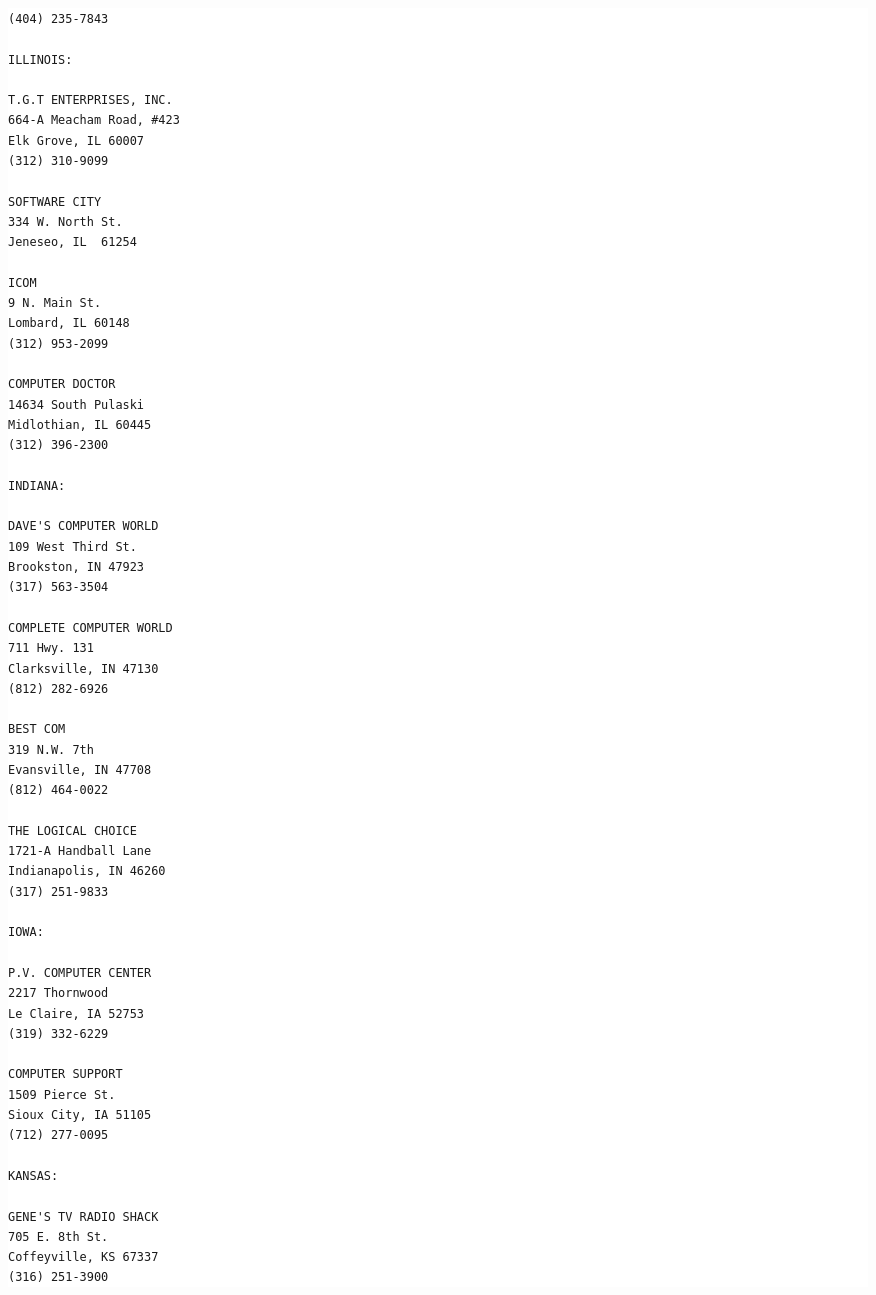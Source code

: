 ```
(404) 235-7843

ILLINOIS:

T.G.T ENTERPRISES, INC.
664-A Meacham Road, #423
Elk Grove, IL 60007
(312) 310-9099

SOFTWARE CITY
334 W. North St.
Jeneseo, IL  61254

ICOM
9 N. Main St.
Lombard, IL 60148
(312) 953-2099

COMPUTER DOCTOR
14634 South Pulaski
Midlothian, IL 60445
(312) 396-2300

INDIANA:

DAVE'S COMPUTER WORLD
109 West Third St.
Brookston, IN 47923
(317) 563-3504

COMPLETE COMPUTER WORLD
711 Hwy. 131
Clarksville, IN 47130
(812) 282-6926

BEST COM
319 N.W. 7th
Evansville, IN 47708
(812) 464-0022

THE LOGICAL CHOICE
1721-A Handball Lane
Indianapolis, IN 46260
(317) 251-9833

IOWA:

P.V. COMPUTER CENTER
2217 Thornwood
Le Claire, IA 52753
(319) 332-6229

COMPUTER SUPPORT
1509 Pierce St.
Sioux City, IA 51105
(712) 277-0095

KANSAS:

GENE'S TV RADIO SHACK
705 E. 8th St.
Coffeyville, KS 67337
(316) 251-3900
```
